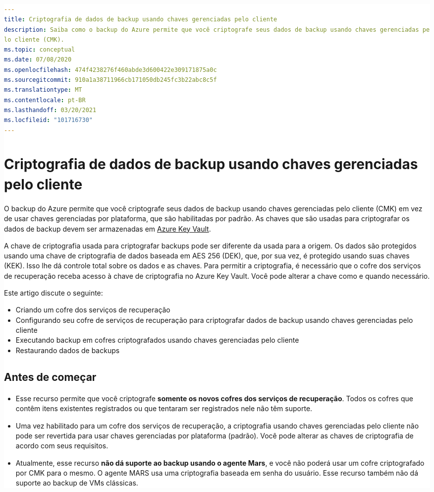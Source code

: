 ```yaml
---
title: Criptografia de dados de backup usando chaves gerenciadas pelo cliente
description: Saiba como o backup do Azure permite que você criptografe seus dados de backup usando chaves gerenciadas pelo cliente (CMK).
ms.topic: conceptual
ms.date: 07/08/2020
ms.openlocfilehash: 474f4238276f460abde3d600422e309171875a0c
ms.sourcegitcommit: 910a1a38711966cb171050db245fc3b22abc8c5f
ms.translationtype: MT
ms.contentlocale: pt-BR
ms.lasthandoff: 03/20/2021
ms.locfileid: "101716730"
---
```

# <a name="encryption-of-backup-data-using-customer-managed-keys"></a>Criptografia de dados de backup usando chaves gerenciadas pelo cliente

O backup do Azure permite que você criptografe seus dados de backup usando chaves gerenciadas pelo cliente (CMK) em vez de usar chaves gerenciadas por plataforma, que são habilitadas por padrão. As chaves que são usadas para criptografar os dados de backup devem ser armazenadas em [Azure Key Vault](../key-vault/index.yml).

A chave de criptografia usada para criptografar backups pode ser diferente da usada para a origem. Os dados são protegidos usando uma chave de criptografia de dados baseada em AES 256 (DEK), que, por sua vez, é protegido usando suas chaves (KEK). Isso lhe dá controle total sobre os dados e as chaves. Para permitir a criptografia, é necessário que o cofre dos serviços de recuperação receba acesso à chave de criptografia no Azure Key Vault. Você pode alterar a chave como e quando necessário.

Este artigo discute o seguinte:

- Criando um cofre dos serviços de recuperação
- Configurando seu cofre de serviços de recuperação para criptografar dados de backup usando chaves gerenciadas pelo cliente
- Executando backup em cofres criptografados usando chaves gerenciadas pelo cliente
- Restaurando dados de backups

## <a name="before-you-start"></a>Antes de começar

- Esse recurso permite que você criptografe **somente os novos cofres dos serviços de recuperação**. Todos os cofres que contêm itens existentes registrados ou que tentaram ser registrados nele não têm suporte.

- Uma vez habilitado para um cofre dos serviços de recuperação, a criptografia usando chaves gerenciadas pelo cliente não pode ser revertida para usar chaves gerenciadas por plataforma (padrão). Você pode alterar as chaves de criptografia de acordo com seus requisitos.

- Atualmente, esse recurso **não dá suporte ao backup usando o agente Mars**, e você não poderá usar um cofre criptografado por CMK para o mesmo. O agente MARS usa uma criptografia baseada em senha do usuário. Esse recurso também não dá suporte ao backup de VMs clássicas.

